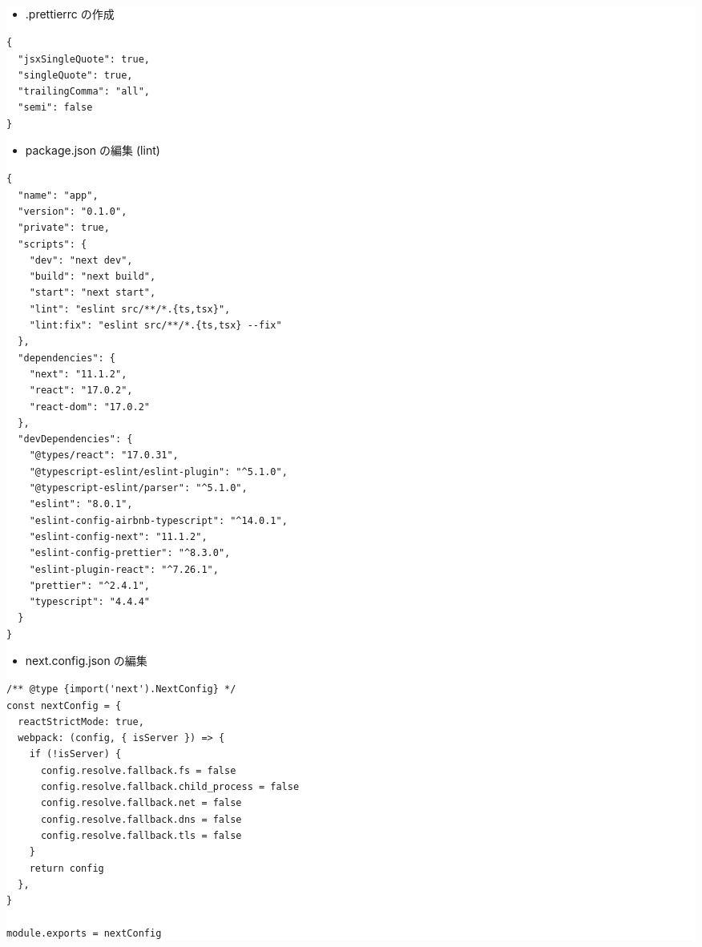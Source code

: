 - .prettierrc の作成

```
{
  "jsxSingleQuote": true,
  "singleQuote": true,
  "trailingComma": "all",
  "semi": false
}
```

- package.json の編集 (lint)

```
{
  "name": "app",
  "version": "0.1.0",
  "private": true,
  "scripts": {
    "dev": "next dev",
    "build": "next build",
    "start": "next start",
    "lint": "eslint src/**/*.{ts,tsx}",
    "lint:fix": "eslint src/**/*.{ts,tsx} --fix"
  },
  "dependencies": {
    "next": "11.1.2",
    "react": "17.0.2",
    "react-dom": "17.0.2"
  },
  "devDependencies": {
    "@types/react": "17.0.31",
    "@typescript-eslint/eslint-plugin": "^5.1.0",
    "@typescript-eslint/parser": "^5.1.0",
    "eslint": "8.0.1",
    "eslint-config-airbnb-typescript": "^14.0.1",
    "eslint-config-next": "11.1.2",
    "eslint-config-prettier": "^8.3.0",
    "eslint-plugin-react": "^7.26.1",
    "prettier": "^2.4.1",
    "typescript": "4.4.4"
  }
}
```

- next.config.json の編集

```
/** @type {import('next').NextConfig} */
const nextConfig = {
  reactStrictMode: true,
  webpack: (config, { isServer }) => {
    if (!isServer) {
      config.resolve.fallback.fs = false
      config.resolve.fallback.child_process = false
      config.resolve.fallback.net = false
      config.resolve.fallback.dns = false
      config.resolve.fallback.tls = false
    }
    return config
  },
}

module.exports = nextConfig

```
